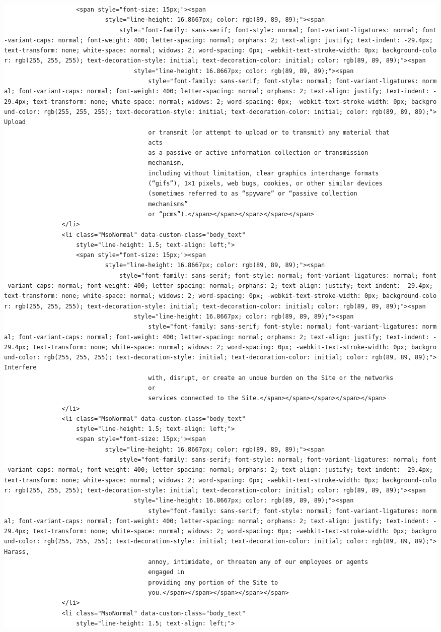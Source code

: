                         <span style="font-size: 15px;"><span
                                style="line-height: 16.8667px; color: rgb(89, 89, 89);"><span
                                    style="font-family: sans-serif; font-style: normal; font-variant-ligatures: normal; font-variant-caps: normal; font-weight: 400; letter-spacing: normal; orphans: 2; text-align: justify; text-indent: -29.4px; text-transform: none; white-space: normal; widows: 2; word-spacing: 0px; -webkit-text-stroke-width: 0px; background-color: rgb(255, 255, 255); text-decoration-style: initial; text-decoration-color: initial; color: rgb(89, 89, 89);"><span
                                        style="line-height: 16.8667px; color: rgb(89, 89, 89);"><span
                                            style="font-family: sans-serif; font-style: normal; font-variant-ligatures: normal; font-variant-caps: normal; font-weight: 400; letter-spacing: normal; orphans: 2; text-align: justify; text-indent: -29.4px; text-transform: none; white-space: normal; widows: 2; word-spacing: 0px; -webkit-text-stroke-width: 0px; background-color: rgb(255, 255, 255); text-decoration-style: initial; text-decoration-color: initial; color: rgb(89, 89, 89);">Upload
                                            or transmit (or attempt to upload or to transmit) any material that
                                            acts
                                            as a passive or active information collection or transmission
                                            mechanism,
                                            including without limitation, clear graphics interchange formats
                                            (“gifs”), 1×1 pixels, web bugs, cookies, or other similar devices
                                            (sometimes referred to as “spyware” or “passive collection
                                            mechanisms”
                                            or “pcms”).</span></span></span></span></span>
                    </li>
                    <li class="MsoNormal" data-custom-class="body_text"
                        style="line-height: 1.5; text-align: left;">
                        <span style="font-size: 15px;"><span
                                style="line-height: 16.8667px; color: rgb(89, 89, 89);"><span
                                    style="font-family: sans-serif; font-style: normal; font-variant-ligatures: normal; font-variant-caps: normal; font-weight: 400; letter-spacing: normal; orphans: 2; text-align: justify; text-indent: -29.4px; text-transform: none; white-space: normal; widows: 2; word-spacing: 0px; -webkit-text-stroke-width: 0px; background-color: rgb(255, 255, 255); text-decoration-style: initial; text-decoration-color: initial; color: rgb(89, 89, 89);"><span
                                        style="line-height: 16.8667px; color: rgb(89, 89, 89);"><span
                                            style="font-family: sans-serif; font-style: normal; font-variant-ligatures: normal; font-variant-caps: normal; font-weight: 400; letter-spacing: normal; orphans: 2; text-align: justify; text-indent: -29.4px; text-transform: none; white-space: normal; widows: 2; word-spacing: 0px; -webkit-text-stroke-width: 0px; background-color: rgb(255, 255, 255); text-decoration-style: initial; text-decoration-color: initial; color: rgb(89, 89, 89);">Interfere
                                            with, disrupt, or create an undue burden on the Site or the networks
                                            or
                                            services connected to the Site.</span></span></span></span></span>
                    </li>
                    <li class="MsoNormal" data-custom-class="body_text"
                        style="line-height: 1.5; text-align: left;">
                        <span style="font-size: 15px;"><span
                                style="line-height: 16.8667px; color: rgb(89, 89, 89);"><span
                                    style="font-family: sans-serif; font-style: normal; font-variant-ligatures: normal; font-variant-caps: normal; font-weight: 400; letter-spacing: normal; orphans: 2; text-align: justify; text-indent: -29.4px; text-transform: none; white-space: normal; widows: 2; word-spacing: 0px; -webkit-text-stroke-width: 0px; background-color: rgb(255, 255, 255); text-decoration-style: initial; text-decoration-color: initial; color: rgb(89, 89, 89);"><span
                                        style="line-height: 16.8667px; color: rgb(89, 89, 89);"><span
                                            style="font-family: sans-serif; font-style: normal; font-variant-ligatures: normal; font-variant-caps: normal; font-weight: 400; letter-spacing: normal; orphans: 2; text-align: justify; text-indent: -29.4px; text-transform: none; white-space: normal; widows: 2; word-spacing: 0px; -webkit-text-stroke-width: 0px; background-color: rgb(255, 255, 255); text-decoration-style: initial; text-decoration-color: initial; color: rgb(89, 89, 89);">Harass,
                                            annoy, intimidate, or threaten any of our employees or agents
                                            engaged in
                                            providing any portion of the Site to
                                            you.</span></span></span></span></span>
                    </li>
                    <li class="MsoNormal" data-custom-class="body_text"
                        style="line-height: 1.5; text-align: left;">